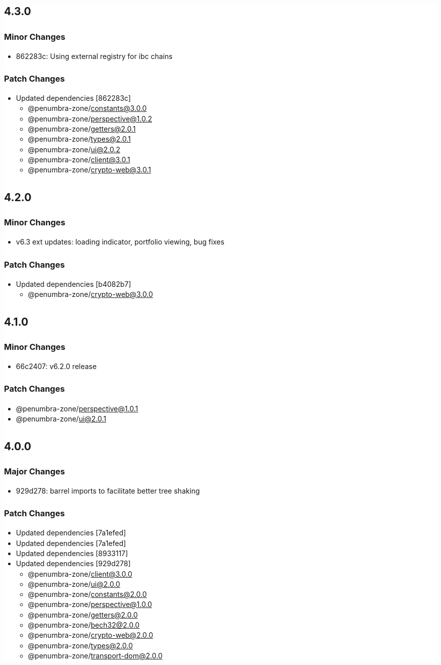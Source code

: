 ## 4.3.0

### Minor Changes

- 862283c: Using external registry for ibc chains

### Patch Changes

- Updated dependencies [862283c]
  - @penumbra-zone/constants@3.0.0
  - @penumbra-zone/perspective@1.0.2
  - @penumbra-zone/getters@2.0.1
  - @penumbra-zone/types@2.0.1
  - @penumbra-zone/ui@2.0.2
  - @penumbra-zone/client@3.0.1
  - @penumbra-zone/crypto-web@3.0.1

## 4.2.0

### Minor Changes

- v6.3 ext updates: loading indicator, portfolio viewing, bug fixes

### Patch Changes

- Updated dependencies [b4082b7]
  - @penumbra-zone/crypto-web@3.0.0

## 4.1.0

### Minor Changes

- 66c2407: v6.2.0 release

### Patch Changes

- @penumbra-zone/perspective@1.0.1
- @penumbra-zone/ui@2.0.1

## 4.0.0

### Major Changes

- 929d278: barrel imports to facilitate better tree shaking

### Patch Changes

- Updated dependencies [7a1efed]
- Updated dependencies [7a1efed]
- Updated dependencies [8933117]
- Updated dependencies [929d278]
  - @penumbra-zone/client@3.0.0
  - @penumbra-zone/ui@2.0.0
  - @penumbra-zone/constants@2.0.0
  - @penumbra-zone/perspective@1.0.0
  - @penumbra-zone/getters@2.0.0
  - @penumbra-zone/bech32@2.0.0
  - @penumbra-zone/crypto-web@2.0.0
  - @penumbra-zone/types@2.0.0
  - @penumbra-zone/transport-dom@2.0.0
